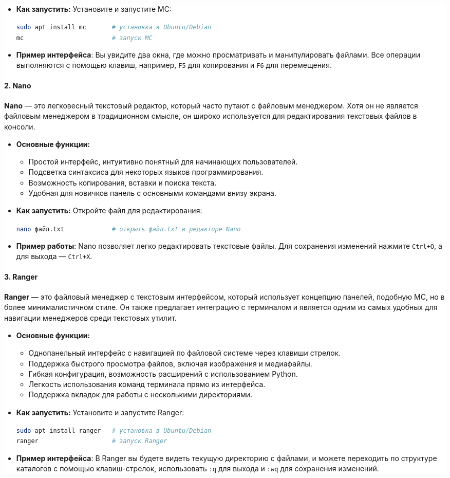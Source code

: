 - **Как запустить:**
  Установите и запустите MC:
  ```bash
  sudo apt install mc       # установка в Ubuntu/Debian
  mc                        # запуск MC
  ```

- **Пример интерфейса**: 
  Вы увидите два окна, где можно просматривать и манипулировать файлами. Все операции выполняются с помощью клавиш, например, `F5` для копирования и `F6` для перемещения.

#### 2. **Nano**
**Nano** — это легковесный текстовый редактор, который часто путают с файловым менеджером. Хотя он не является файловым менеджером в традиционном смысле, он широко используется для редактирования текстовых файлов в консоли.

- **Основные функции:**
  - Простой интерфейс, интуитивно понятный для начинающих пользователей.
  - Подсветка синтаксиса для некоторых языков программирования.
  - Возможность копирования, вставки и поиска текста.
  - Удобная для новичков панель с основными командами внизу экрана.

- **Как запустить:**
  Откройте файл для редактирования:
  ```bash
  nano файл.txt             # открыть файл.txt в редакторе Nano
  ```

- **Пример работы**: 
  Nano позволяет легко редактировать текстовые файлы. Для сохранения изменений нажмите `Ctrl+O`, а для выхода — `Ctrl+X`.

#### 3. **Ranger**
**Ranger** — это файловый менеджер с текстовым интерфейсом, который использует концепцию панелей, подобную MC, но в более минималистичном стиле. Он также предлагает интеграцию с терминалом и является одним из самых удобных для навигации менеджеров среди текстовых утилит.

- **Основные функции:**
  - Однопанельный интерфейс с навигацией по файловой системе через клавиши стрелок.
  - Поддержка быстрого просмотра файлов, включая изображения и медиафайлы.
  - Гибкая конфигурация, возможность расширений с использованием Python.
  - Легкость использования команд терминала прямо из интерфейса.
  - Поддержка вкладок для работы с несколькими директориями.

- **Как запустить:**
  Установите и запустите Ranger:
  ```bash
  sudo apt install ranger   # установка в Ubuntu/Debian
  ranger                    # запуск Ranger
  ```

- **Пример интерфейса**: 
  В Ranger вы будете видеть текущую директорию с файлами, и можете переходить по структуре каталогов с помощью клавиш-стрелок, использовать `:q` для выхода и `:wq` для сохранения изменений.

